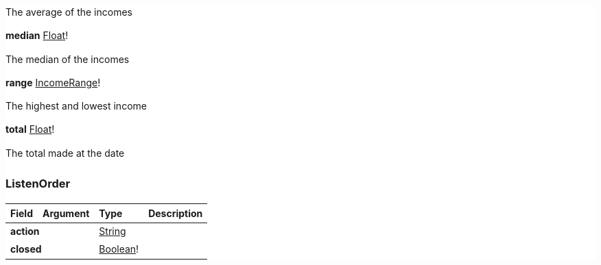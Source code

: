 The average of the incomes

</td>
</tr>
<tr>
<td colspan="2" valign="top"><strong>median</strong></td>
<td valign="top"><a href="#float">Float</a>!</td>
<td>

The median of the incomes

</td>
</tr>
<tr>
<td colspan="2" valign="top"><strong>range</strong></td>
<td valign="top"><a href="#incomerange">IncomeRange</a>!</td>
<td>

The highest and lowest income

</td>
</tr>
<tr>
<td colspan="2" valign="top"><strong>total</strong></td>
<td valign="top"><a href="#float">Float</a>!</td>
<td>

The total made at the date

</td>
</tr>
</tbody>
</table>

### ListenOrder

<table>
<thead>
<tr>
<th align="left">Field</th>
<th align="right">Argument</th>
<th align="left">Type</th>
<th align="left">Description</th>
</tr>
</thead>
<tbody>
<tr>
<td colspan="2" valign="top"><strong>action</strong></td>
<td valign="top"><a href="#string">String</a></td>
<td></td>
</tr>
<tr>
<td colspan="2" valign="top"><strong>closed</strong></td>
<td valign="top"><a href="#boolean">Boolean</a>!</td>
<td>
